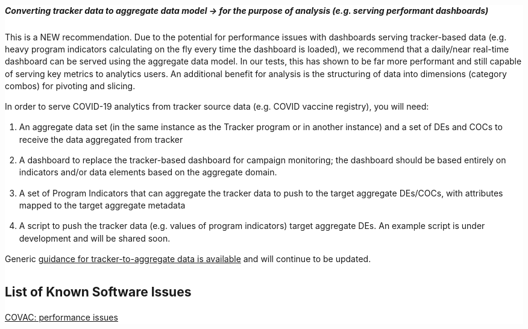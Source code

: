 ##### **Converting tracker data to aggregate data model → for the purpose of analysis (e.g. serving performant dashboards)**

This is a NEW recommendation. Due to the potential for performance issues with dashboards serving tracker-based data (e.g. heavy program indicators calculating on the fly every time the dashboard is loaded), we recommend that a daily/near real-time dashboard can be served using the aggregate data model. In our tests, this has shown to be far more performant and still capable of serving key metrics to analytics users. An additional benefit for analysis is the structuring of data into dimensions (category combos) for pivoting and slicing.

In order to serve COVID-19 analytics from tracker source data (e.g. COVID vaccine registry), you will need:

1. An aggregate data set (in the same instance as the Tracker program or in another instance) and a set of DEs and COCs to receive the data aggregated from tracker

2. A dashboard to replace the tracker-based dashboard for campaign monitoring; the dashboard should be based entirely on indicators and/or data elements based on the aggregate domain.

3. A set of Program Indicators that can aggregate the tracker data to push to the target aggregate DEs/COCs, with attributes mapped to the target aggregate metadata

4. A script to push the tracker data (e.g. values of program indicators) target aggregate DEs. An example script is under development and will be shared soon.

Generic [guidance for tracker-to-aggregate data is available](https://docs.dhis2.org/en/implement/maintenance-and-use/tracker-and-aggregate-data-integration.html#how-to-saving-aggregated-tracker-data-as-aggregate-data-values) and will continue to be updated.

## List of Known Software Issues

[COVAC: performance issues](https://docs.google.com/document/d/1NJoio5qkdtdljflbt3_AS6N2HgGTepW_TW2m4-qHlTE/edit#) 